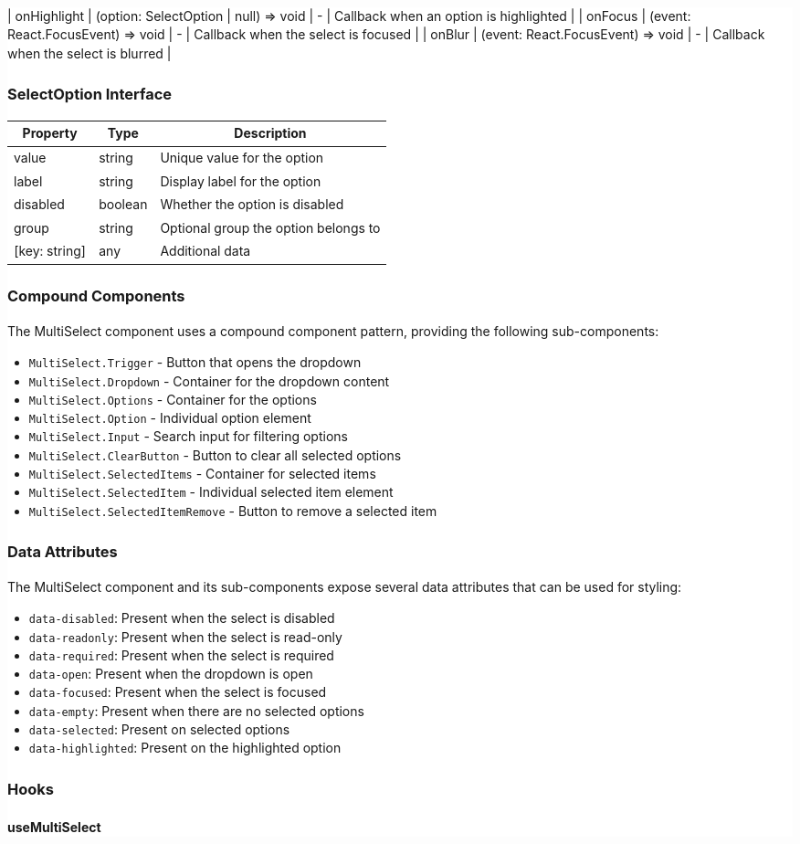 | onHighlight | (option: SelectOption \| null) => void | - | Callback when an option is highlighted |
| onFocus | (event: React.FocusEvent) => void | - | Callback when the select is focused |
| onBlur | (event: React.FocusEvent) => void | - | Callback when the select is blurred |

### SelectOption Interface

| Property | Type | Description |
|----------|------|-------------|
| value | string | Unique value for the option |
| label | string | Display label for the option |
| disabled | boolean | Whether the option is disabled |
| group | string | Optional group the option belongs to |
| [key: string] | any | Additional data |

### Compound Components

The MultiSelect component uses a compound component pattern, providing the following sub-components:

- `MultiSelect.Trigger` - Button that opens the dropdown
- `MultiSelect.Dropdown` - Container for the dropdown content
- `MultiSelect.Options` - Container for the options
- `MultiSelect.Option` - Individual option element
- `MultiSelect.Input` - Search input for filtering options
- `MultiSelect.ClearButton` - Button to clear all selected options
- `MultiSelect.SelectedItems` - Container for selected items
- `MultiSelect.SelectedItem` - Individual selected item element
- `MultiSelect.SelectedItemRemove` - Button to remove a selected item

### Data Attributes

The MultiSelect component and its sub-components expose several data attributes that can be used for styling:

- `data-disabled`: Present when the select is disabled
- `data-readonly`: Present when the select is read-only
- `data-required`: Present when the select is required
- `data-open`: Present when the dropdown is open
- `data-focused`: Present when the select is focused
- `data-empty`: Present when there are no selected options
- `data-selected`: Present on selected options
- `data-highlighted`: Present on the highlighted option

### Hooks

#### useMultiSelect
